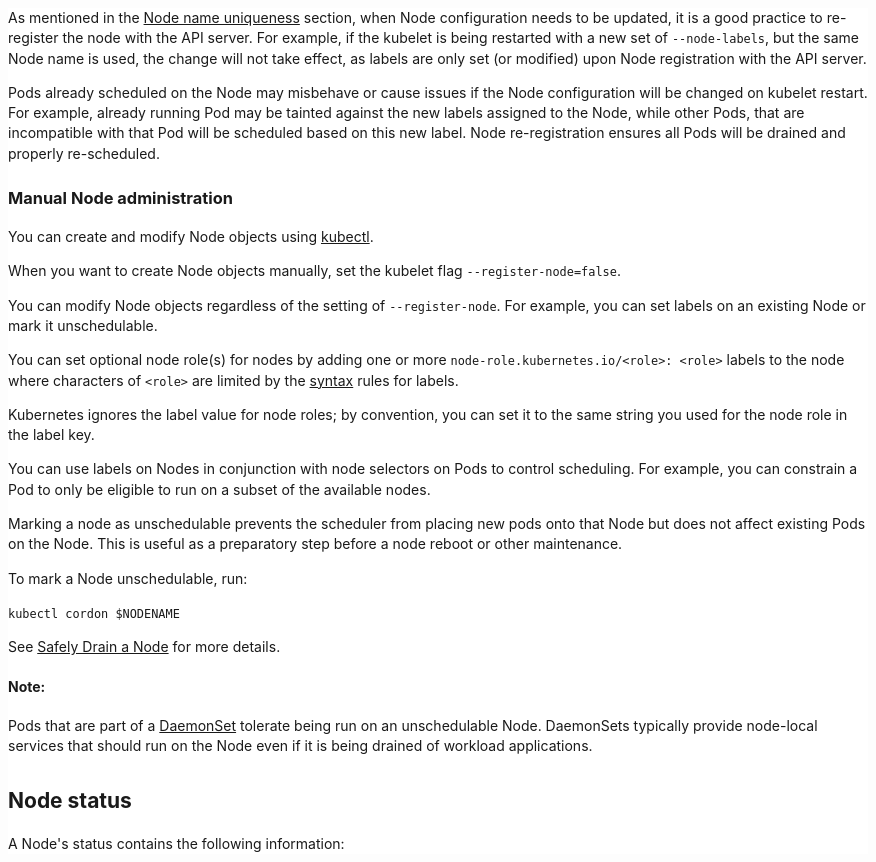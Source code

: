 As mentioned in the [Node name uniqueness](https://kubernetes.io/docs/concepts/architecture/nodes/#node-name-uniqueness) section, when Node configuration needs to be updated, it is a good practice to re-register the node with the API server. For example, if the kubelet is being restarted with a new set of `--node-labels`, but the same Node name is used, the change will not take effect, as labels are only set (or modified) upon Node registration with the API server.

Pods already scheduled on the Node may misbehave or cause issues if the Node configuration will be changed on kubelet restart. For example, already running Pod may be tainted against the new labels assigned to the Node, while other Pods, that are incompatible with that Pod will be scheduled based on this new label. Node re-registration ensures all Pods will be drained and properly re-scheduled.

### Manual Node administration[](https://kubernetes.io/docs/concepts/architecture/nodes/#manual-node-administration)

You can create and modify Node objects using [kubectl](https://kubernetes.io/docs/reference/kubectl/).

When you want to create Node objects manually, set the kubelet flag `--register-node=false`.

You can modify Node objects regardless of the setting of `--register-node`. For example, you can set labels on an existing Node or mark it unschedulable.

You can set optional node role(s) for nodes by adding one or more `node-role.kubernetes.io/<role>: <role>` labels to the node where characters of `<role>` are limited by the [syntax](https://kubernetes.io/docs/concepts/overview/working-with-objects/labels/#syntax-and-character-set) rules for labels.

Kubernetes ignores the label value for node roles; by convention, you can set it to the same string you used for the node role in the label key.

You can use labels on Nodes in conjunction with node selectors on Pods to control scheduling. For example, you can constrain a Pod to only be eligible to run on a subset of the available nodes.

Marking a node as unschedulable prevents the scheduler from placing new pods onto that Node but does not affect existing Pods on the Node. This is useful as a preparatory step before a node reboot or other maintenance.

To mark a Node unschedulable, run:

```shell
kubectl cordon $NODENAME
```

See [Safely Drain a Node](https://kubernetes.io/docs/tasks/administer-cluster/safely-drain-node/) for more details.

#### Note:

Pods that are part of a [DaemonSet](https://kubernetes.io/docs/concepts/workloads/controllers/daemonset) tolerate being run on an unschedulable Node. DaemonSets typically provide node-local services that should run on the Node even if it is being drained of workload applications.

## Node status[](https://kubernetes.io/docs/concepts/architecture/nodes/#node-status)

A Node's status contains the following information:
